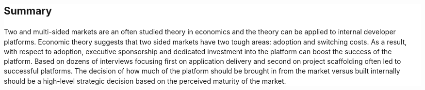 ## Summary

Two and multi-sided markets are an often studied theory in economics and the theory can be applied to internal developer platforms. Economic theory suggests that two sided markets have two tough areas: adoption and switching costs. As a result, with respect to adoption, executive sponsorship and dedicated investment into the platform can boost the success of the platform. Based on dozens of interviews focusing first on application delivery and second on project scaffolding often led to successful platforms. The decision of how much of the platform should be brought in from the market versus built internally should be a high-level strategic decision based on the perceived maturity of the market.
